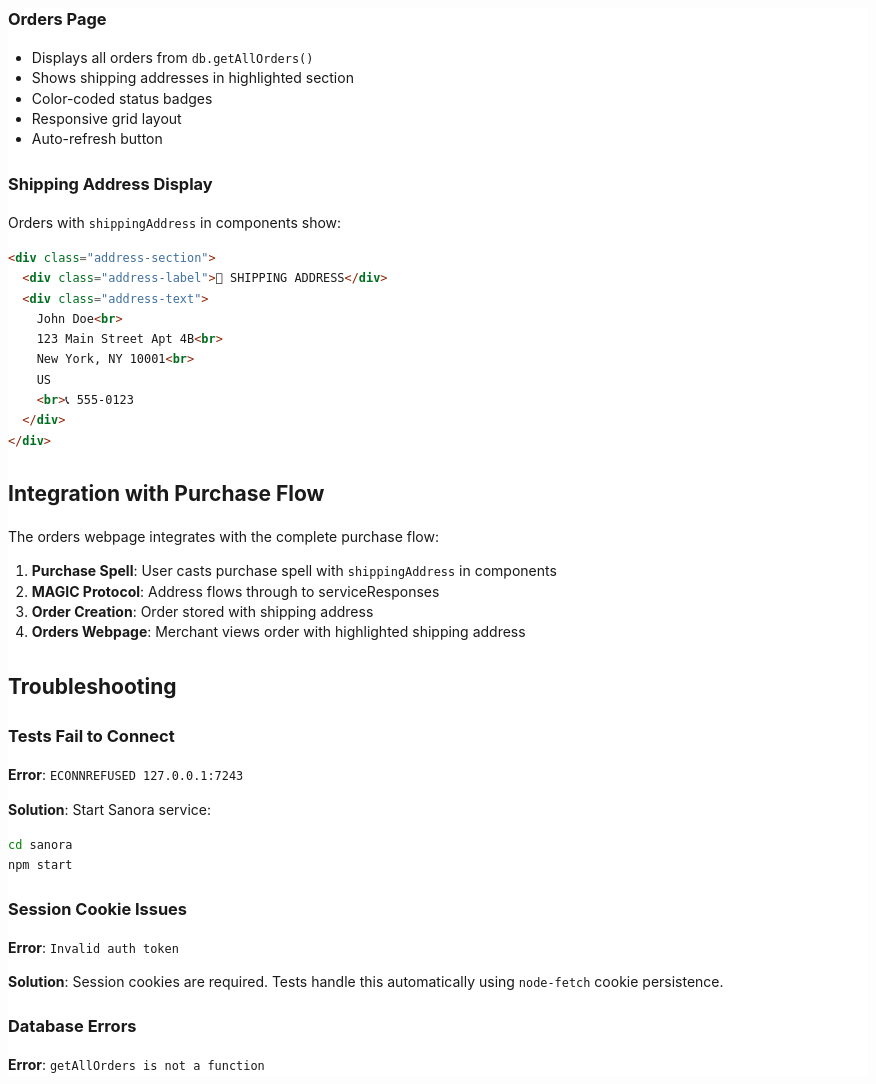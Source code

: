 ### Orders Page
- Displays all orders from `db.getAllOrders()`
- Shows shipping addresses in highlighted section
- Color-coded status badges
- Responsive grid layout
- Auto-refresh button

### Shipping Address Display
Orders with `shippingAddress` in components show:
```html
<div class="address-section">
  <div class="address-label">📮 SHIPPING ADDRESS</div>
  <div class="address-text">
    John Doe<br>
    123 Main Street Apt 4B<br>
    New York, NY 10001<br>
    US
    <br>📞 555-0123
  </div>
</div>
```

## Integration with Purchase Flow

The orders webpage integrates with the complete purchase flow:

1. **Purchase Spell**: User casts purchase spell with `shippingAddress` in components
2. **MAGIC Protocol**: Address flows through to serviceResponses
3. **Order Creation**: Order stored with shipping address
4. **Orders Webpage**: Merchant views order with highlighted shipping address

## Troubleshooting

### Tests Fail to Connect
**Error**: `ECONNREFUSED 127.0.0.1:7243`

**Solution**: Start Sanora service:
```bash
cd sanora
npm start
```

### Session Cookie Issues
**Error**: `Invalid auth token`

**Solution**: Session cookies are required. Tests handle this automatically using `node-fetch` cookie persistence.

### Database Errors
**Error**: `getAllOrders is not a function`
